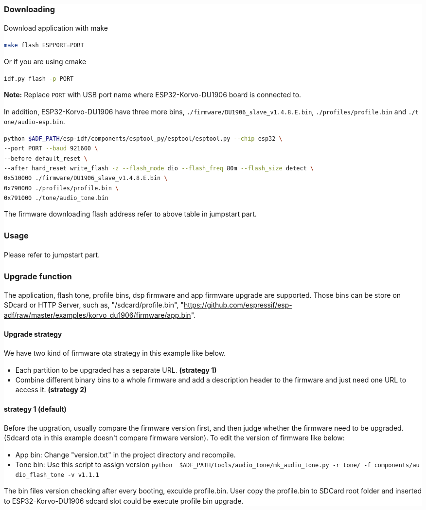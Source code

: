### Downloading

Download application with make
```bash
make flash ESPPORT=PORT
```
Or if you are using cmake
```bash
idf.py flash -p PORT
```

**Note:** Replace `PORT` with USB port name where ESP32-Korvo-DU1906 board is connected to.

In addition, ESP32-Korvo-DU1906 have three more bins, `./firmware/DU1906_slave_v1.4.8.E.bin`,  `./profiles/profile.bin` and `./tone/audio-esp.bin`.
```bash
python $ADF_PATH/esp-idf/components/esptool_py/esptool/esptool.py --chip esp32 \
--port PORT --baud 921600 \
--before default_reset \
--after hard_reset write_flash -z --flash_mode dio --flash_freq 80m --flash_size detect \
0x510000 ./firmware/DU1906_slave_v1.4.8.E.bin \
0x790000 ./profiles/profile.bin \
0x791000 ./tone/audio_tone.bin
```

The firmware downloading flash address refer to above table in jumpstart part.

### Usage

Please refer to jumpstart part.

### Upgrade function
	
The application, flash tone, profile bins, dsp firmware and app firmware upgrade are supported. Those bins can be store on SDcard or HTTP Server, such as, "/sdcard/profile.bin", "https://github.com/espressif/esp-adf/raw/master/examples/korvo_du1906/firmware/app.bin".	

#### Upgrade strategy

We have two kind of firmware ota strategy in this example like below.
- Each partition to be upgraded has a separate URL. **(strategy 1)**
- Combine different binary bins to a whole firmware and add a description header to the firmware and just need one URL to access it. **(strategy 2)**

#### strategy 1 (default)

Before the upgration, usually compare the firmware version first, and then judge whether the firmware need to be upgraded. (Sdcard ota in this example doesn't compare firmware version).
To edit the version of firmware like below:
- App bin:  Change "version.txt" in the project directory and recompile.
- Tone bin: Use this script to assign version ``` python  $ADF_PATH/tools/audio_tone/mk_audio_tone.py -r tone/ -f components/audio_flash_tone -v v1.1.1 ```

The bin files version checking after every booting, exculde profile.bin.
User copy the profile.bin to SDCard root folder and inserted to ESP32-Korvo-DU1906 sdcard slot could be execute profile bin upgrade.
